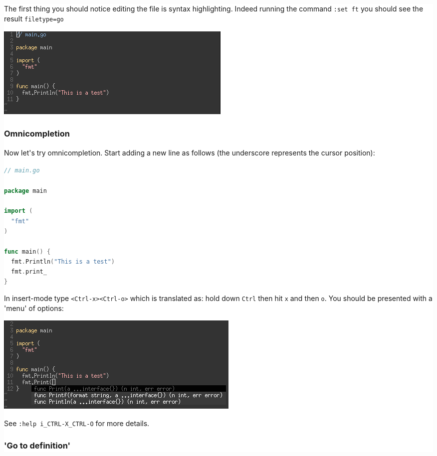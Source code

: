 The first thing you should notice editing the file is syntax highlighting. Indeed running the command `:set ft` you
should see the result `filetype=go`

![Vim syntax highlighting](/images/2014-03-03-vim-syntax-highlighting.png "Vim syntax highlighting")

### Omnicompletion

Now let's try omnicompletion. Start adding a new line as follows (the underscore represents the cursor position):

```go
// main.go

package main

import (
  "fmt"
)

func main() {
  fmt.Println("This is a test")
  fmt.print_
}
```

In insert-mode type `<Ctrl-x><Ctrl-o>` which is translated as: hold down `Ctrl` then hit `x` and then `o`. You should be presented
with a 'menu' of options:

![Vim omnicomplete screenshot](/images/2014-03-03-vim-omnicomplete.png "Vim omnicomplete screenshot")

See `:help i_CTRL-X_CTRL-O` for more details.

### 'Go to definition'
